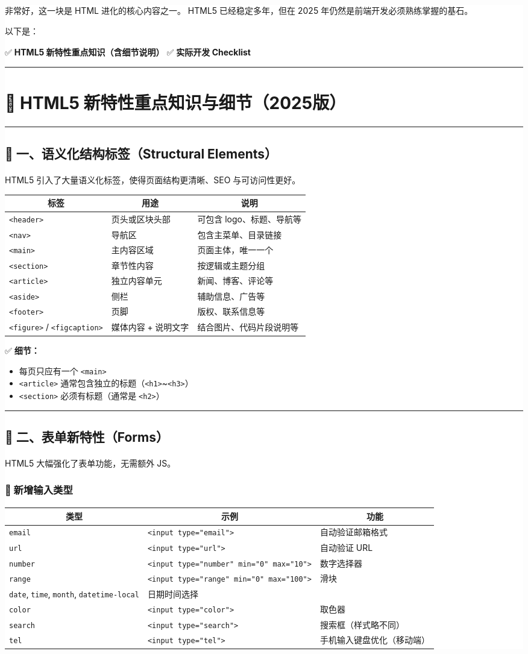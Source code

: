非常好，这一块是 HTML 进化的核心内容之一。
HTML5 已经稳定多年，但在 2025 年仍然是前端开发必须熟练掌握的基石。

以下是：

✅ **HTML5 新特性重点知识（含细节说明）**
✅ **实际开发 Checklist**

---

# 🚀 HTML5 新特性重点知识与细节（2025版）

---

## 🧱 一、语义化结构标签（Structural Elements）

HTML5 引入了大量语义化标签，使得页面结构更清晰、SEO 与可访问性更好。

| 标签                          | 用途          | 说明              |
| --------------------------- | ----------- | --------------- |
| `<header>`                  | 页头或区块头部     | 可包含 logo、标题、导航等 |
| `<nav>`                     | 导航区         | 包含主菜单、目录链接      |
| `<main>`                    | 主内容区域       | 页面主体，唯一一个       |
| `<section>`                 | 章节性内容       | 按逻辑或主题分组        |
| `<article>`                 | 独立内容单元      | 新闻、博客、评论等       |
| `<aside>`                   | 侧栏          | 辅助信息、广告等        |
| `<footer>`                  | 页脚          | 版权、联系信息等        |
| `<figure>` / `<figcaption>` | 媒体内容 + 说明文字 | 结合图片、代码片段说明等    |

✅ **细节：**

* 每页只应有一个 `<main>`
* `<article>` 通常包含独立的标题（`<h1>`~`<h3>`）
* `<section>` 必须有标题（通常是 `<h2>`）

---

## 🎯 二、表单新特性（Forms）

HTML5 大幅强化了表单功能，无需额外 JS。

### 🧩 新增输入类型

| 类型                                        | 示例                                       | 功能            |
| ----------------------------------------- | ---------------------------------------- | ------------- |
| `email`                                   | `<input type="email">`                   | 自动验证邮箱格式      |
| `url`                                     | `<input type="url">`                     | 自动验证 URL      |
| `number`                                  | `<input type="number" min="0" max="10">` | 数字选择器         |
| `range`                                   | `<input type="range" min="0" max="100">` | 滑块            |
| `date`, `time`, `month`, `datetime-local` | 日期时间选择                                   |               |
| `color`                                   | `<input type="color">`                   | 取色器           |
| `search`                                  | `<input type="search">`                  | 搜索框（样式略不同）    |
| `tel`                                     | `<input type="tel">`                     | 手机输入键盘优化（移动端） |
